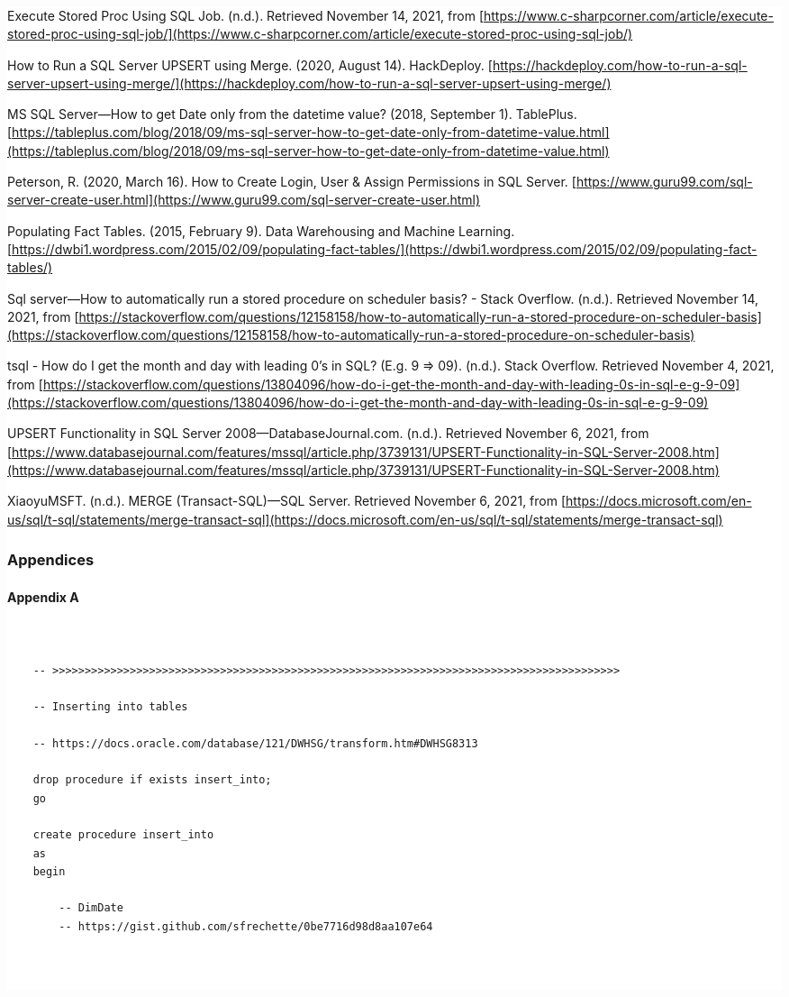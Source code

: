Execute Stored Proc Using SQL Job. (n.d.). Retrieved November 14, 2021, from [https://www.c-sharpcorner.com/article/execute-stored-proc-using-sql-job/](https://www.c-sharpcorner.com/article/execute-stored-proc-using-sql-job/)

How to Run a SQL Server UPSERT using Merge. (2020, August 14). HackDeploy. [https://hackdeploy.com/how-to-run-a-sql-server-upsert-using-merge/](https://hackdeploy.com/how-to-run-a-sql-server-upsert-using-merge/)

MS SQL Server—How to get Date only from the datetime value? (2018, September 1). TablePlus. [https://tableplus.com/blog/2018/09/ms-sql-server-how-to-get-date-only-from-datetime-value.html](https://tableplus.com/blog/2018/09/ms-sql-server-how-to-get-date-only-from-datetime-value.html)

Peterson, R. (2020, March 16). How to Create Login, User & Assign Permissions in SQL Server. [https://www.guru99.com/sql-server-create-user.html](https://www.guru99.com/sql-server-create-user.html)

Populating Fact Tables. (2015, February 9). Data Warehousing and Machine Learning. [https://dwbi1.wordpress.com/2015/02/09/populating-fact-tables/](https://dwbi1.wordpress.com/2015/02/09/populating-fact-tables/)

Sql server—How to automatically run a stored procedure on scheduler basis? - Stack Overflow. (n.d.). Retrieved November 14, 2021, from [https://stackoverflow.com/questions/12158158/how-to-automatically-run-a-stored-procedure-on-scheduler-basis](https://stackoverflow.com/questions/12158158/how-to-automatically-run-a-stored-procedure-on-scheduler-basis)

tsql - How do I get the month and day with leading 0’s in SQL? (E.g. 9 => 09). (n.d.). Stack Overflow. Retrieved November 4, 2021, from [https://stackoverflow.com/questions/13804096/how-do-i-get-the-month-and-day-with-leading-0s-in-sql-e-g-9-09](https://stackoverflow.com/questions/13804096/how-do-i-get-the-month-and-day-with-leading-0s-in-sql-e-g-9-09)

UPSERT Functionality in SQL Server 2008—DatabaseJournal.com. (n.d.). Retrieved November 6, 2021, from [https://www.databasejournal.com/features/mssql/article.php/3739131/UPSERT-Functionality-in-SQL-Server-2008.htm](https://www.databasejournal.com/features/mssql/article.php/3739131/UPSERT-Functionality-in-SQL-Server-2008.htm)

XiaoyuMSFT. (n.d.). MERGE (Transact-SQL)—SQL Server. Retrieved November 6, 2021, from [https://docs.microsoft.com/en-us/sql/t-sql/statements/merge-transact-sql](https://docs.microsoft.com/en-us/sql/t-sql/statements/merge-transact-sql)

<h3>Appendices</h3>

<h4 id="app_a">Appendix A</h4>

<pre><code>

    -- >>>>>>>>>>>>>>>>>>>>>>>>>>>>>>>>>>>>>>>>>>>>>>>>>>>>>>>>>>>>>>>>>>>>>>>>>>>>>>>>>>>>>>>>

    -- Inserting into tables

    -- https://docs.oracle.com/database/121/DWHSG/transform.htm#DWHSG8313

    drop procedure if exists insert_into;
    go

    create procedure insert_into
    as
    begin

        -- DimDate
        -- https://gist.github.com/sfrechette/0be7716d98d8aa107e64
